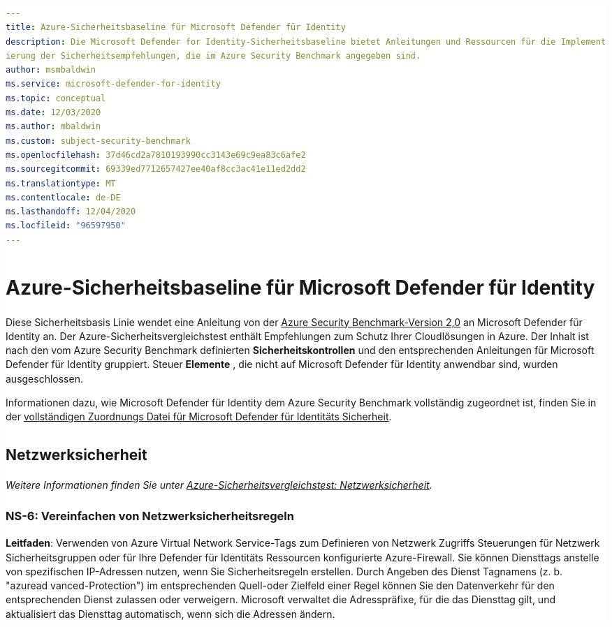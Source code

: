 ```yaml
---
title: Azure-Sicherheitsbaseline für Microsoft Defender für Identity
description: Die Microsoft Defender for Identity-Sicherheitsbaseline bietet Anleitungen und Ressourcen für die Implementierung der Sicherheitsempfehlungen, die im Azure Security Benchmark angegeben sind.
author: msmbaldwin
ms.service: microsoft-defender-for-identity
ms.topic: conceptual
ms.date: 12/03/2020
ms.author: mbaldwin
ms.custom: subject-security-benchmark
ms.openlocfilehash: 37d46cd2a7810193990cc3143e69c9ea83c6afe2
ms.sourcegitcommit: 69339ed7712657427ee40af8cc3ac41e11ed2dd2
ms.translationtype: MT
ms.contentlocale: de-DE
ms.lasthandoff: 12/04/2020
ms.locfileid: "96597950"
---
```

# <a name="azure-security-baseline-for-microsoft-defender-for-identity"></a>Azure-Sicherheitsbaseline für Microsoft Defender für Identity

Diese Sicherheitsbasis Linie wendet eine Anleitung von der [Azure Security Benchmark-Version 2,0](https://docs.microsoft.com/azure/security/benchmarks/overview) an Microsoft Defender für Identity an. Der Azure-Sicherheitsvergleichstest enthält Empfehlungen zum Schutz Ihrer Cloudlösungen in Azure. Der Inhalt ist nach den vom Azure Security Benchmark definierten **Sicherheitskontrollen** und den entsprechenden Anleitungen für Microsoft Defender für Identity gruppiert. Steuer **Elemente** , die nicht auf Microsoft Defender für Identity anwendbar sind, wurden ausgeschlossen.

Informationen dazu, wie Microsoft Defender für Identity dem Azure Security Benchmark vollständig zugeordnet ist, finden Sie in der [vollständigen Zuordnungs Datei für Microsoft Defender für Identitäts Sicherheit](https://github.com/MicrosoftDocs/SecurityBenchmarks/tree/master/Azure%20Offer%20Security%20Baselines).

## <a name="network-security"></a>Netzwerksicherheit

*Weitere Informationen finden Sie unter [Azure-Sicherheitsvergleichstest: Netzwerksicherheit](/azure/security/benchmarks/security-controls-v2-network-security).*

### <a name="ns-6-simplify-network-security-rules"></a>NS-6: Vereinfachen von Netzwerksicherheitsregeln

**Leitfaden**: Verwenden von Azure Virtual Network Service-Tags zum Definieren von Netzwerk Zugriffs Steuerungen für Netzwerk Sicherheitsgruppen oder für Ihre Defender für Identitäts Ressourcen konfigurierte Azure-Firewall. Sie können Diensttags anstelle von spezifischen IP-Adressen nutzen, wenn Sie Sicherheitsregeln erstellen. Durch Angeben des Dienst Tagnamens (z. b. "azuread vanced-Protection") im entsprechenden Quell-oder Zielfeld einer Regel können Sie den Datenverkehr für den entsprechenden Dienst zulassen oder verweigern. Microsoft verwaltet die Adresspräfixe, für die das Diensttag gilt, und aktualisiert das Diensttag automatisch, wenn sich die Adressen ändern.
